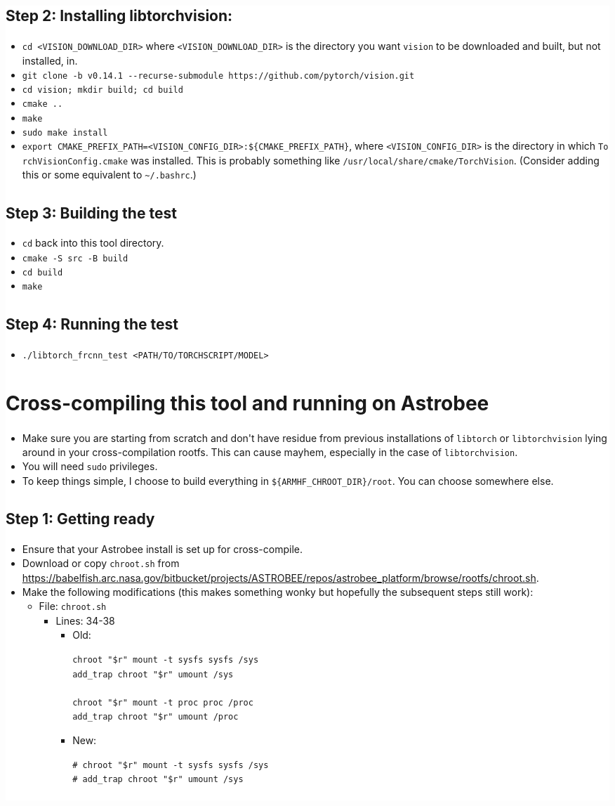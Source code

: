 ## Step 2: Installing libtorchvision:

- `cd <VISION_DOWNLOAD_DIR>` where `<VISION_DOWNLOAD_DIR>` is the directory you want `vision` to be downloaded and built, but not installed, in.
- `git clone -b v0.14.1 --recurse-submodule https://github.com/pytorch/vision.git`
- `cd vision; mkdir build; cd build`
- `cmake ..`
- `make`
- `sudo make install`
- `export CMAKE_PREFIX_PATH=<VISION_CONFIG_DIR>:${CMAKE_PREFIX_PATH}`, where `<VISION_CONFIG_DIR>` is the directory in which `TorchVisionConfig.cmake` was installed. This is probably something like `/usr/local/share/cmake/TorchVision`. (Consider adding this or some equivalent to `~/.bashrc`.)

## Step 3: Building the test

- `cd` back into this tool directory.
- `cmake -S src -B build`
- `cd build`
- `make`

## Step 4: Running the test

- `./libtorch_frcnn_test <PATH/TO/TORCHSCRIPT/MODEL>`

# Cross-compiling this tool and running on Astrobee

- Make sure you are starting from scratch and don't have residue from previous installations of `libtorch` or `libtorchvision` lying around in your cross-compilation rootfs. This can cause mayhem, especially in the case of `libtorchvision`.
- You will need `sudo` privileges.
- To keep things simple, I choose to build everything in `${ARMHF_CHROOT_DIR}/root`. You can choose somewhere else.

## Step 1: Getting ready

- Ensure that your Astrobee install is set up for cross-compile.
- Download or copy `chroot.sh` from https://babelfish.arc.nasa.gov/bitbucket/projects/ASTROBEE/repos/astrobee_platform/browse/rootfs/chroot.sh.
- Make the following modifications (this makes something wonky but hopefully the subsequent steps still work):
	- File: `chroot.sh`
		- Lines: 34-38
		    - Old: 
                ```
                chroot "$r" mount -t sysfs sysfs /sys
                add_trap chroot "$r" umount /sys
                
                chroot "$r" mount -t proc proc /proc
                add_trap chroot "$r" umount /proc
                ```
		    - New:
                ```
                # chroot "$r" mount -t sysfs sysfs /sys
                # add_trap chroot "$r" umount /sys
                